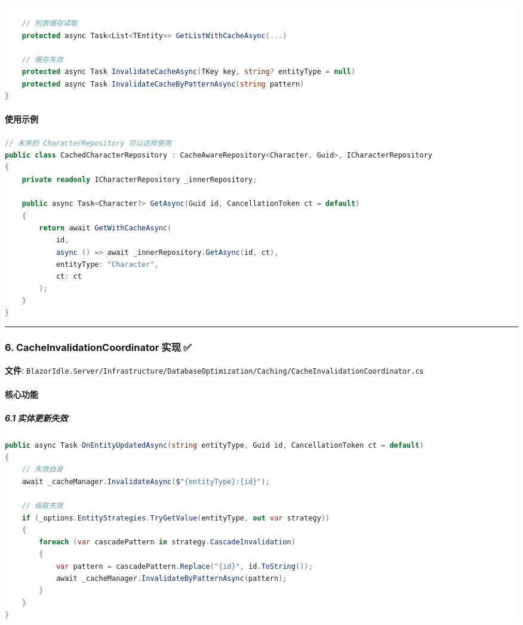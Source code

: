 ```csharp
    
    // 列表缓存读取
    protected async Task<List<TEntity>> GetListWithCacheAsync(...)
    
    // 缓存失效
    protected async Task InvalidateCacheAsync(TKey key, string? entityType = null)
    protected async Task InvalidateCacheByPatternAsync(string pattern)
}
```

#### 使用示例

```csharp
// 未来的 CharacterRepository 可以这样使用
public class CachedCharacterRepository : CacheAwareRepository<Character, Guid>, ICharacterRepository
{
    private readonly ICharacterRepository _innerRepository;
    
    public async Task<Character?> GetAsync(Guid id, CancellationToken ct = default)
    {
        return await GetWithCacheAsync(
            id,
            async () => await _innerRepository.GetAsync(id, ct),
            entityType: "Character",
            ct: ct
        );
    }
}
```

---

### 6. CacheInvalidationCoordinator 实现 ✅

**文件**: `BlazorIdle.Server/Infrastructure/DatabaseOptimization/Caching/CacheInvalidationCoordinator.cs`

#### 核心功能

##### 6.1 实体更新失效

```csharp
public async Task OnEntityUpdatedAsync(string entityType, Guid id, CancellationToken ct = default)
{
    // 失效自身
    await _cacheManager.InvalidateAsync($"{entityType}:{id}");
    
    // 级联失效
    if (_options.EntityStrategies.TryGetValue(entityType, out var strategy))
    {
        foreach (var cascadePattern in strategy.CascadeInvalidation)
        {
            var pattern = cascadePattern.Replace("{id}", id.ToString());
            await _cacheManager.InvalidateByPatternAsync(pattern);
        }
    }
}
```
